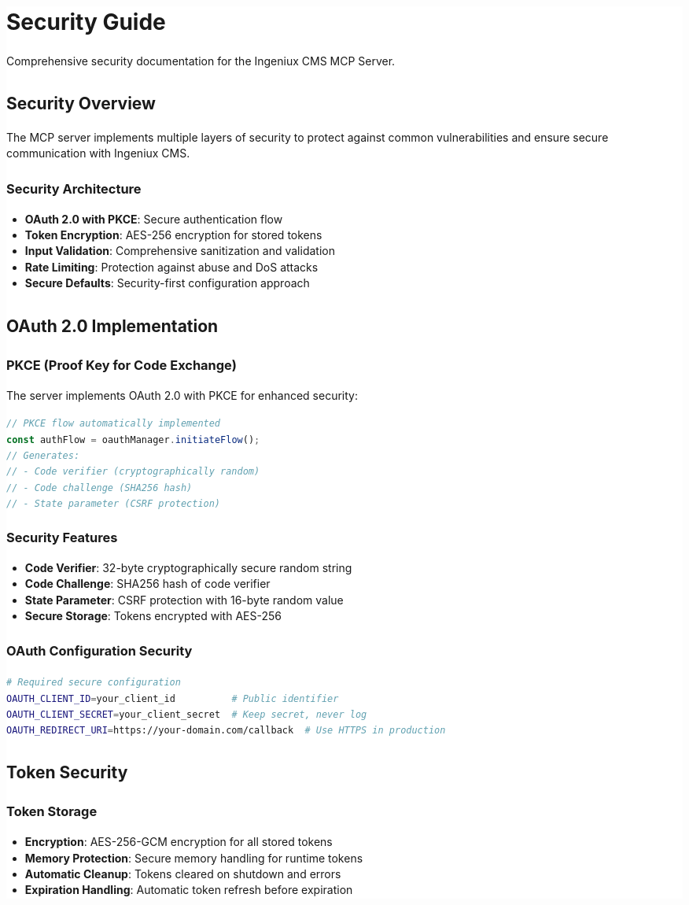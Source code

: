 # Security Guide

Comprehensive security documentation for the Ingeniux CMS MCP Server.

## Security Overview

The MCP server implements multiple layers of security to protect against common vulnerabilities and ensure secure communication with Ingeniux CMS.

### Security Architecture
- **OAuth 2.0 with PKCE**: Secure authentication flow
- **Token Encryption**: AES-256 encryption for stored tokens
- **Input Validation**: Comprehensive sanitization and validation
- **Rate Limiting**: Protection against abuse and DoS attacks
- **Secure Defaults**: Security-first configuration approach

## OAuth 2.0 Implementation

### PKCE (Proof Key for Code Exchange)
The server implements OAuth 2.0 with PKCE for enhanced security:

```typescript
// PKCE flow automatically implemented
const authFlow = oauthManager.initiateFlow();
// Generates:
// - Code verifier (cryptographically random)
// - Code challenge (SHA256 hash)
// - State parameter (CSRF protection)
```

### Security Features
- **Code Verifier**: 32-byte cryptographically secure random string
- **Code Challenge**: SHA256 hash of code verifier
- **State Parameter**: CSRF protection with 16-byte random value
- **Secure Storage**: Tokens encrypted with AES-256

### OAuth Configuration Security
```bash
# Required secure configuration
OAUTH_CLIENT_ID=your_client_id          # Public identifier
OAUTH_CLIENT_SECRET=your_client_secret  # Keep secret, never log
OAUTH_REDIRECT_URI=https://your-domain.com/callback  # Use HTTPS in production
```

## Token Security

### Token Storage
- **Encryption**: AES-256-GCM encryption for all stored tokens
- **Memory Protection**: Secure memory handling for runtime tokens
- **Automatic Cleanup**: Tokens cleared on shutdown and errors
- **Expiration Handling**: Automatic token refresh before expiration
